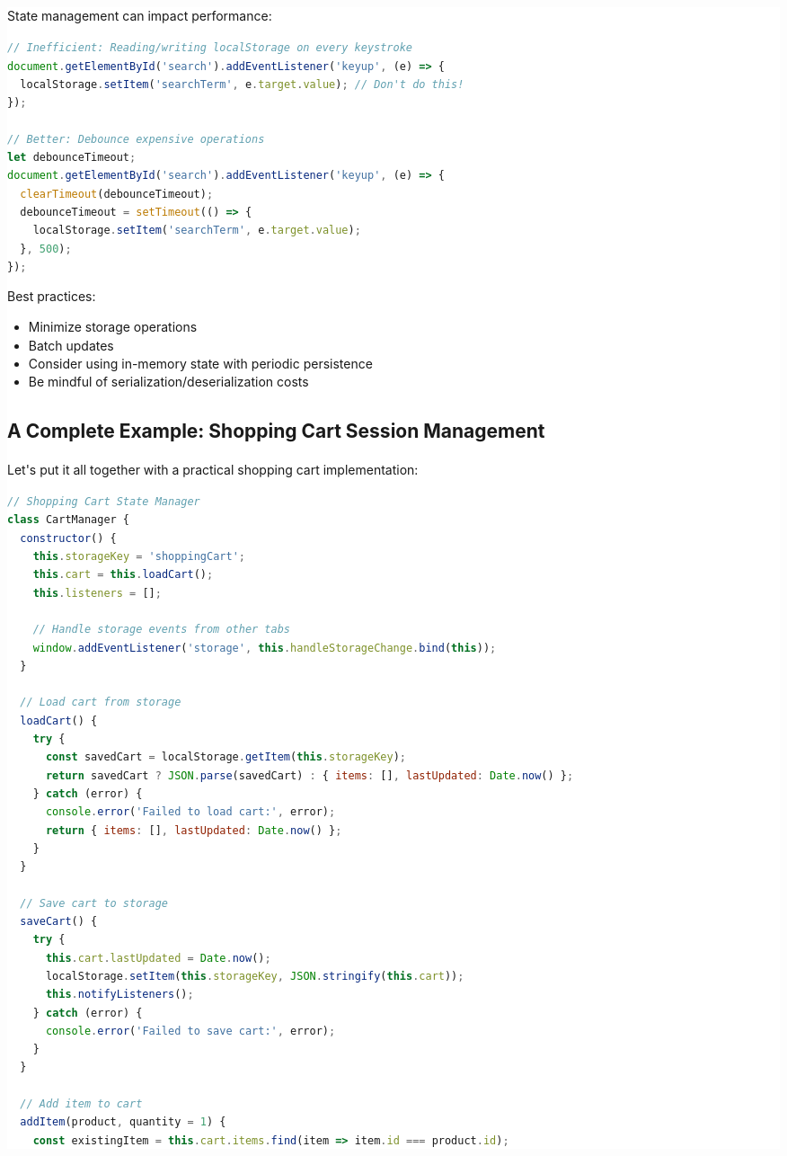 State management can impact performance:

```javascript
// Inefficient: Reading/writing localStorage on every keystroke
document.getElementById('search').addEventListener('keyup', (e) => {
  localStorage.setItem('searchTerm', e.target.value); // Don't do this!
});

// Better: Debounce expensive operations
let debounceTimeout;
document.getElementById('search').addEventListener('keyup', (e) => {
  clearTimeout(debounceTimeout);
  debounceTimeout = setTimeout(() => {
    localStorage.setItem('searchTerm', e.target.value);
  }, 500);
});
```

Best practices:

* Minimize storage operations
* Batch updates
* Consider using in-memory state with periodic persistence
* Be mindful of serialization/deserialization costs

## A Complete Example: Shopping Cart Session Management

Let's put it all together with a practical shopping cart implementation:

```javascript
// Shopping Cart State Manager
class CartManager {
  constructor() {
    this.storageKey = 'shoppingCart';
    this.cart = this.loadCart();
    this.listeners = [];
  
    // Handle storage events from other tabs
    window.addEventListener('storage', this.handleStorageChange.bind(this));
  }
  
  // Load cart from storage
  loadCart() {
    try {
      const savedCart = localStorage.getItem(this.storageKey);
      return savedCart ? JSON.parse(savedCart) : { items: [], lastUpdated: Date.now() };
    } catch (error) {
      console.error('Failed to load cart:', error);
      return { items: [], lastUpdated: Date.now() };
    }
  }
  
  // Save cart to storage
  saveCart() {
    try {
      this.cart.lastUpdated = Date.now();
      localStorage.setItem(this.storageKey, JSON.stringify(this.cart));
      this.notifyListeners();
    } catch (error) {
      console.error('Failed to save cart:', error);
    }
  }
  
  // Add item to cart
  addItem(product, quantity = 1) {
    const existingItem = this.cart.items.find(item => item.id === product.id);
```